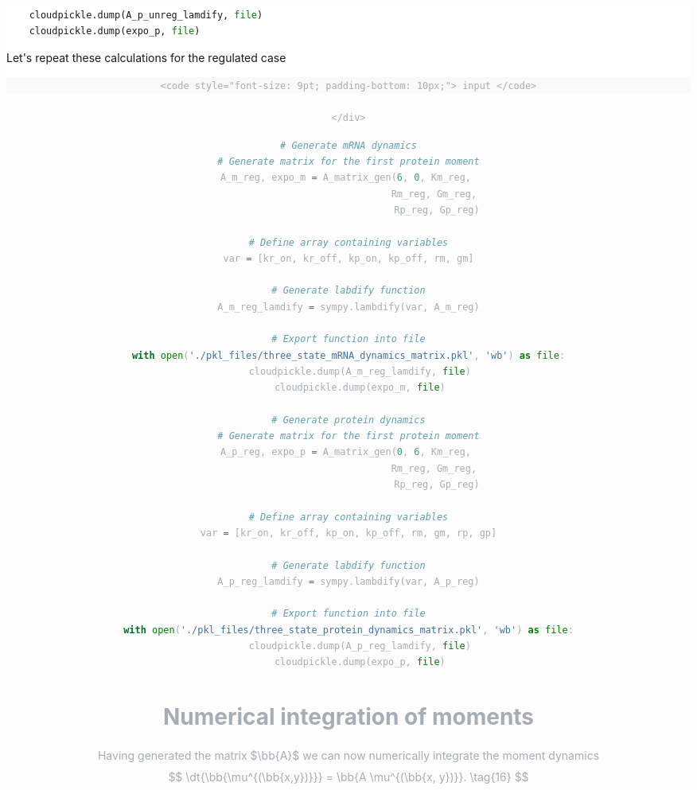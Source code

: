 ```python
    cloudpickle.dump(A_p_unreg_lamdify, file)
    cloudpickle.dump(expo_p, file)
```

Let's repeat these calculations for the regulated case


   <div style="background-color: #faf9f9; width: 100%;
               color: #a6adb5; height:15pt; margin: 0px; padding:0px;text-align: center;">

    <code style="font-size: 9pt; padding-bottom: 10px;"> input </code>

    </div>
```python
# Generate mRNA dynamics
# Generate matrix for the first protein moment
A_m_reg, expo_m = A_matrix_gen(6, 0, Km_reg, 
                               Rm_reg, Gm_reg, 
                               Rp_reg, Gp_reg)

# Define array containing variables
var = [kr_on, kr_off, kp_on, kp_off, rm, gm]

# Generate labdify function
A_m_reg_lamdify = sympy.lambdify(var, A_m_reg)

# Export function into file
with open('./pkl_files/three_state_mRNA_dynamics_matrix.pkl', 'wb') as file:
    cloudpickle.dump(A_m_reg_lamdify, file)
    cloudpickle.dump(expo_m, file)

# Generate protein dynamics
# Generate matrix for the first protein moment
A_p_reg, expo_p = A_matrix_gen(0, 6, Km_reg, 
                               Rm_reg, Gm_reg, 
                               Rp_reg, Gp_reg)

# Define array containing variables
var = [kr_on, kr_off, kp_on, kp_off, rm, gm, rp, gp]

# Generate labdify function
A_p_reg_lamdify = sympy.lambdify(var, A_p_reg)

# Export function into file
with open('./pkl_files/three_state_protein_dynamics_matrix.pkl', 'wb') as file:
    cloudpickle.dump(A_p_reg_lamdify, file)
    cloudpickle.dump(expo_p, file)
```

# Numerical integration of moments

Having generated the matrix $\bb{A}$ we can now numerically integrate the moment dynamics 
$$
\dt{\bb{\mu^{(\bb{x,y})}}} = \bb{A \mu^{(\bb{x, y})}}.
\tag{16}
$$
